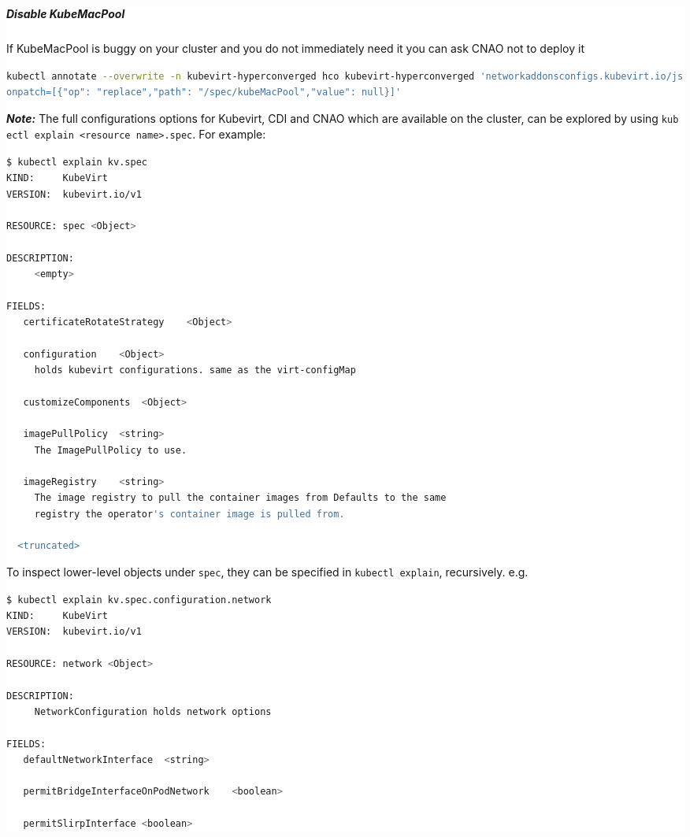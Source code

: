 ##### Disable KubeMacPool
If KubeMacPool is buggy on your cluster and you do not immediately need it you can ask CNAO not to deploy it
```bash
kubectl annotate --overwrite -n kubevirt-hyperconverged hco kubevirt-hyperconverged 'networkaddonsconfigs.kubevirt.io/jsonpatch=[{"op": "replace","path": "/spec/kubeMacPool","value": null}]'
```

**_Note:_** The full configurations options for Kubevirt, CDI and CNAO which are available on the cluster, can be explored by using `kubectl explain <resource name>.spec`. For example:  
```bash
$ kubectl explain kv.spec
KIND:     KubeVirt
VERSION:  kubevirt.io/v1

RESOURCE: spec <Object>

DESCRIPTION:
     <empty>

FIELDS:
   certificateRotateStrategy	<Object>

   configuration	<Object>
     holds kubevirt configurations. same as the virt-configMap

   customizeComponents	<Object>

   imagePullPolicy	<string>
     The ImagePullPolicy to use.

   imageRegistry	<string>
     The image registry to pull the container images from Defaults to the same
     registry the operator's container image is pulled from.
  
  <truncated>
```

To inspect lower-level objects under `spec`, they can be specified in `kubectl explain`, recursively. e.g.  
```bash
$ kubectl explain kv.spec.configuration.network
KIND:     KubeVirt
VERSION:  kubevirt.io/v1

RESOURCE: network <Object>

DESCRIPTION:
     NetworkConfiguration holds network options

FIELDS:
   defaultNetworkInterface	<string>

   permitBridgeInterfaceOnPodNetwork	<boolean>

   permitSlirpInterface	<boolean>
```
